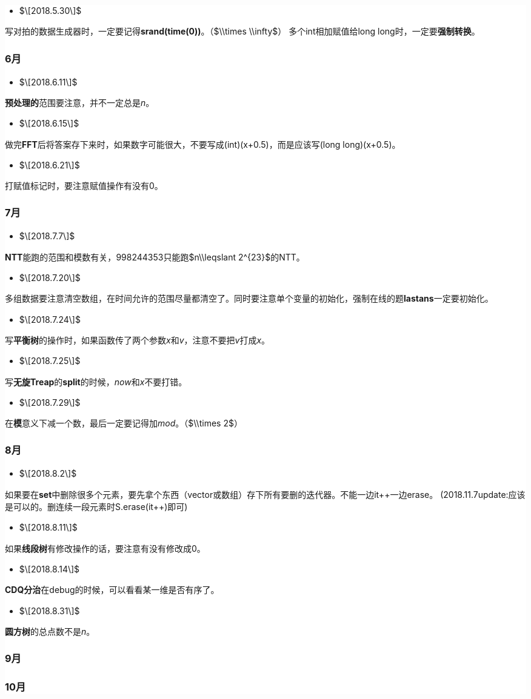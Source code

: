 *   $\[2018.5.30\]$

写对拍的数据生成器时，一定要记得**srand(time(0))**。（$\\times \\infty$） 多个int相加赋值给long long时，一定要**强制转换**。

### 6月

*   $\[2018.6.11\]$

**预处理的**范围要注意，并不一定总是$n$。

*   $\[2018.6.15\]$

做完**FFT**后将答案存下来时，如果数字可能很大，不要写成(int)(x+0.5)，而是应该写(long long)(x+0.5)。

*   $\[2018.6.21\]$

打赋值标记时，要注意赋值操作有没有$0$。

### 7月

*   $\[2018.7.7\]$

**NTT**能跑的范围和模数有关，$998244353$只能跑$n\\leqslant 2^{23}$的NTT。

*   $\[2018.7.20\]$

多组数据要注意清空数组，在时间允许的范围尽量都清空了。同时要注意单个变量的初始化，强制在线的题**lastans**一定要初始化。

*   $\[2018.7.24\]$

写**平衡树**的操作时，如果函数传了两个参数$x$和$v$，注意不要把$v$打成$x$。

*   $\[2018.7.25\]$

写**无旋Treap**的**split**的时候，$now$和$x$不要打错。

*   $\[2018.7.29\]$

在**模**意义下减一个数，最后一定要记得加$mod$。（$\\times 2$）

### 8月

*   $\[2018.8.2\]$

如果要在**set**中删除很多个元素，要先拿个东西（vector或数组）存下所有要删的迭代器。不能一边it++一边erase。 (2018.11.7update:应该是可以的。删连续一段元素时S.erase(it++)即可)

*   $\[2018.8.11\]$

如果**线段树**有修改操作的话，要注意有没有修改成$0$。

*   $\[2018.8.14\]$

**CDQ分治**在debug的时候，可以看看某一维是否有序了。

*   $\[2018.8.31\]$

**圆方树**的总点数不是$n$。

### 9月

### 10月

